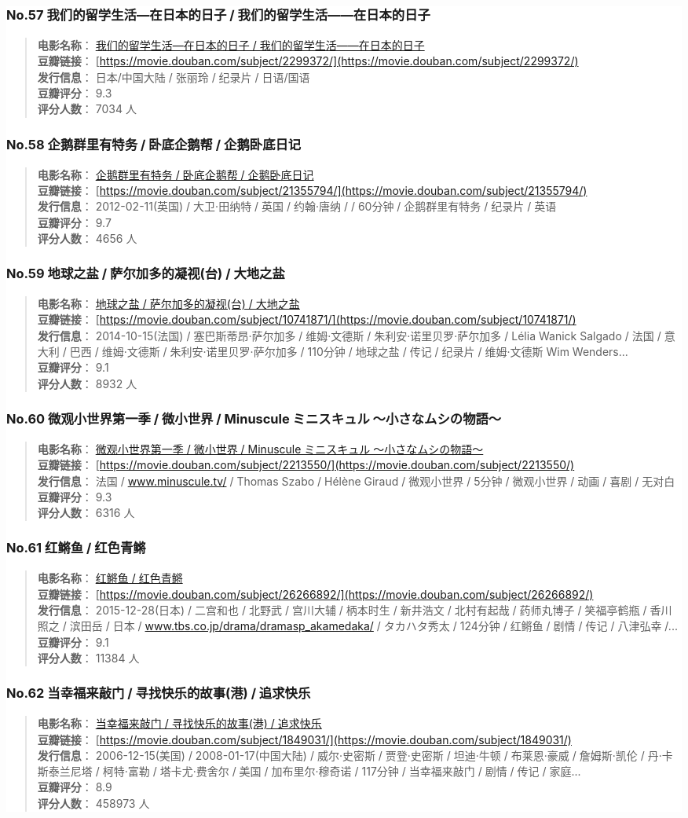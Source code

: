 ### No.57 我们的留学生活—在日本的日子 / 我们的留学生活——在日本的日子
 > **电影名称**： [我们的留学生活—在日本的日子 / 我们的留学生活——在日本的日子](https://movie.douban.com/subject/2299372/)  
 > **豆瓣链接**： [https://movie.douban.com/subject/2299372/](https://movie.douban.com/subject/2299372/)  
 > **发行信息**： 日本/中国大陆 / 张丽玲 / 纪录片 / 日语/国语  
 > **豆瓣评分**： 9.3  
 > **评分人数**： 7034 人  

### No.58 企鹅群里有特务 / 卧底企鹅帮 / 企鹅卧底日记
 > **电影名称**： [企鹅群里有特务 / 卧底企鹅帮 / 企鹅卧底日记](https://movie.douban.com/subject/21355794/)  
 > **豆瓣链接**： [https://movie.douban.com/subject/21355794/](https://movie.douban.com/subject/21355794/)  
 > **发行信息**： 2012-02-11(英国) / 大卫·田纳特 / 英国 / 约翰·唐纳 /  / 60分钟 / 企鹅群里有特务 / 纪录片 / 英语  
 > **豆瓣评分**： 9.7  
 > **评分人数**： 4656 人  

### No.59 地球之盐 / 萨尔加多的凝视(台) / 大地之盐
 > **电影名称**： [地球之盐 / 萨尔加多的凝视(台) / 大地之盐](https://movie.douban.com/subject/10741871/)  
 > **豆瓣链接**： [https://movie.douban.com/subject/10741871/](https://movie.douban.com/subject/10741871/)  
 > **发行信息**： 2014-10-15(法国) / 塞巴斯蒂昂·萨尔加多 / 维姆·文德斯 / 朱利安·诺里贝罗·萨尔加多 / Lélia Wanick Salgado / 法国 / 意大利 / 巴西 / 维姆·文德斯 / 朱利安·诺里贝罗·萨尔加多 / 110分钟 / 地球之盐 / 传记 / 纪录片 / 维姆·文德斯 Wim Wenders...  
 > **豆瓣评分**： 9.1  
 > **评分人数**： 8932 人  

### No.60 微观小世界第一季 / 微小世界 / Minuscule ミニスキュル 〜小さなムシの物語〜
 > **电影名称**： [微观小世界第一季 / 微小世界 / Minuscule ミニスキュル 〜小さなムシの物語〜](https://movie.douban.com/subject/2213550/)  
 > **豆瓣链接**： [https://movie.douban.com/subject/2213550/](https://movie.douban.com/subject/2213550/)  
 > **发行信息**： 法国 / www.minuscule.tv/ / Thomas Szabo / Hélène Giraud / 微观小世界 / 5分钟 / 微观小世界 / 动画 / 喜剧 / 无对白  
 > **豆瓣评分**： 9.3  
 > **评分人数**： 6316 人  

### No.61 红鳉鱼 / 红色青鳉
 > **电影名称**： [红鳉鱼 / 红色青鳉](https://movie.douban.com/subject/26266892/)  
 > **豆瓣链接**： [https://movie.douban.com/subject/26266892/](https://movie.douban.com/subject/26266892/)  
 > **发行信息**： 2015-12-28(日本) / 二宫和也 / 北野武 / 宫川大辅 / 柄本时生 / 新井浩文 / 北村有起哉 / 药师丸博子 / 笑福亭鹤瓶 / 香川照之 / 滨田岳 / 日本 / www.tbs.co.jp/drama/dramasp_akamedaka/ / タカハタ秀太 / 124分钟 / 红鳉鱼 / 剧情 / 传记 / 八津弘幸 /...  
 > **豆瓣评分**： 9.1  
 > **评分人数**： 11384 人  

### No.62 当幸福来敲门 / 寻找快乐的故事(港) / 追求快乐
 > **电影名称**： [当幸福来敲门 / 寻找快乐的故事(港) / 追求快乐](https://movie.douban.com/subject/1849031/)  
 > **豆瓣链接**： [https://movie.douban.com/subject/1849031/](https://movie.douban.com/subject/1849031/)  
 > **发行信息**： 2006-12-15(美国) / 2008-01-17(中国大陆) / 威尔·史密斯 / 贾登·史密斯 / 坦迪·牛顿 / 布莱恩·豪威  / 詹姆斯·凯伦 / 丹·卡斯泰兰尼塔 / 柯特·富勒 / 塔卡尤·费舍尔 / 美国 / 加布里尔·穆奇诺 / 117分钟 / 当幸福来敲门 / 剧情 / 传记 / 家庭...  
 > **豆瓣评分**： 8.9  
 > **评分人数**： 458973 人  
